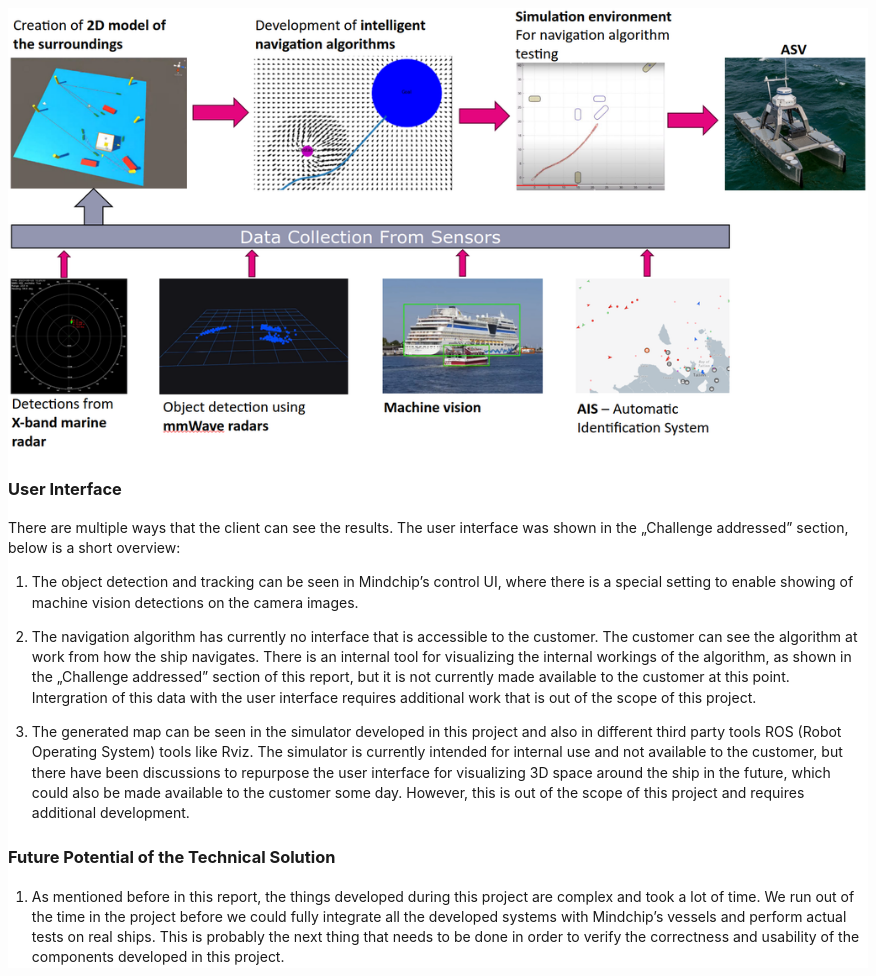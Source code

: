 ![project-structure](project_structure.png)


### User Interface 
There are multiple ways that the client can see the results. The user interface was shown in the „Challenge addressed” section, below is a short overview:

1. The object detection and tracking can be seen in Mindchip’s control UI, where there is a special setting to enable showing of machine vision detections on the camera images.

2. The navigation algorithm has currently no interface that is accessible to the customer. The customer can see the algorithm at work from how the ship navigates. There is an internal tool for visualizing the internal workings of the algorithm, as shown in the „Challenge addressed” section of this report, but it is not currently made available to the customer at this point. Intergration of this data with the user interface requires additional work that is out of the scope of this project.

3. The generated map can be seen in the simulator developed in this project and also in different third party tools ROS (Robot Operating System) tools like Rviz. The simulator is currently intended for internal use and not available to the customer, but there have been discussions to repurpose the user interface for visualizing 3D space around the ship in the future, which could also be made available to the customer some day. However, this is out of the scope of this project and requires additional development.

### Future Potential of the Technical Solution
1. As mentioned before in this report, the things developed during this project are complex and took a lot of time. We run out of the time in the project before we could fully integrate all the developed systems with Mindchip’s vessels and perform actual tests on real ships. This is probably the next thing that needs to be done in order to verify the correctness and usability of the components developed in this project.

